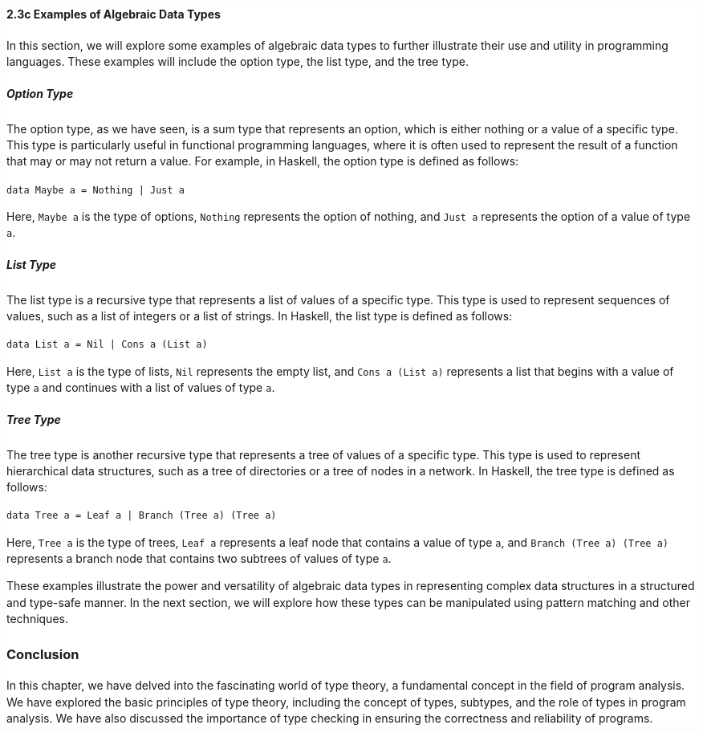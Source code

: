 #### 2.3c Examples of Algebraic Data Types

In this section, we will explore some examples of algebraic data types to further illustrate their use and utility in programming languages. These examples will include the option type, the list type, and the tree type.

##### Option Type

The option type, as we have seen, is a sum type that represents an option, which is either nothing or a value of a specific type. This type is particularly useful in functional programming languages, where it is often used to represent the result of a function that may or may not return a value. For example, in Haskell, the option type is defined as follows:

```
data Maybe a = Nothing | Just a
```

Here, `Maybe a` is the type of options, `Nothing` represents the option of nothing, and `Just a` represents the option of a value of type `a`.

##### List Type

The list type is a recursive type that represents a list of values of a specific type. This type is used to represent sequences of values, such as a list of integers or a list of strings. In Haskell, the list type is defined as follows:

```
data List a = Nil | Cons a (List a)
```

Here, `List a` is the type of lists, `Nil` represents the empty list, and `Cons a (List a)` represents a list that begins with a value of type `a` and continues with a list of values of type `a`.

##### Tree Type

The tree type is another recursive type that represents a tree of values of a specific type. This type is used to represent hierarchical data structures, such as a tree of directories or a tree of nodes in a network. In Haskell, the tree type is defined as follows:

```
data Tree a = Leaf a | Branch (Tree a) (Tree a)
```

Here, `Tree a` is the type of trees, `Leaf a` represents a leaf node that contains a value of type `a`, and `Branch (Tree a) (Tree a)` represents a branch node that contains two subtrees of values of type `a`.

These examples illustrate the power and versatility of algebraic data types in representing complex data structures in a structured and type-safe manner. In the next section, we will explore how these types can be manipulated using pattern matching and other techniques.

### Conclusion

In this chapter, we have delved into the fascinating world of type theory, a fundamental concept in the field of program analysis. We have explored the basic principles of type theory, including the concept of types, subtypes, and the role of types in program analysis. We have also discussed the importance of type checking in ensuring the correctness and reliability of programs.
